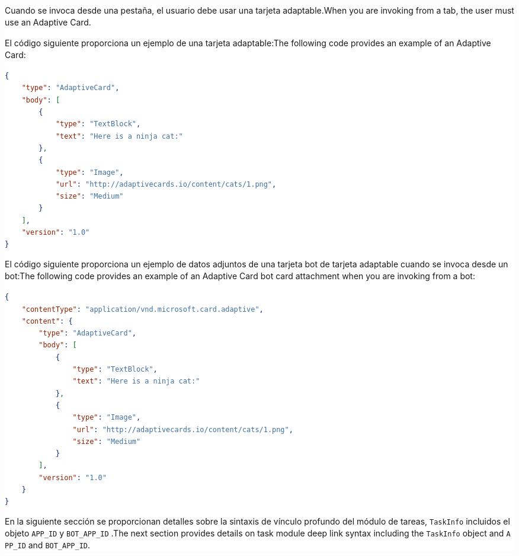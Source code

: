 <span data-ttu-id="7df38-208">Cuando se invoca desde una pestaña, el usuario debe usar una tarjeta adaptable.</span><span class="sxs-lookup"><span data-stu-id="7df38-208">When you are invoking from a tab, the user must use an Adaptive Card.</span></span>

<span data-ttu-id="7df38-209">El código siguiente proporciona un ejemplo de una tarjeta adaptable:</span><span class="sxs-lookup"><span data-stu-id="7df38-209">The following code provides an example of an Adaptive Card:</span></span>

```json
{
    "type": "AdaptiveCard",
    "body": [
        {
            "type": "TextBlock",
            "text": "Here is a ninja cat:"
        },
        {
            "type": "Image",
            "url": "http://adaptivecards.io/content/cats/1.png",
            "size": "Medium"
        }
    ],
    "version": "1.0"
}
```

<span data-ttu-id="7df38-210">El código siguiente proporciona un ejemplo de datos adjuntos de una tarjeta bot de tarjeta adaptable cuando se invoca desde un bot:</span><span class="sxs-lookup"><span data-stu-id="7df38-210">The following code provides an example of an Adaptive Card bot card attachment when you are invoking from a bot:</span></span>

```json
{
    "contentType": "application/vnd.microsoft.card.adaptive",
    "content": {
        "type": "AdaptiveCard",
        "body": [
            {
                "type": "TextBlock",
                "text": "Here is a ninja cat:"
            },
            {
                "type": "Image",
                "url": "http://adaptivecards.io/content/cats/1.png",
                "size": "Medium"
            }
        ],
        "version": "1.0"
    }
}
```

<span data-ttu-id="7df38-211">En la siguiente sección se proporcionan detalles sobre la sintaxis de vínculo profundo del módulo de tareas, `TaskInfo` incluidos el objeto `APP_ID` y `BOT_APP_ID` .</span><span class="sxs-lookup"><span data-stu-id="7df38-211">The next section provides details on task module deep link syntax including the `TaskInfo` object and `APP_ID` and `BOT_APP_ID`.</span></span>
